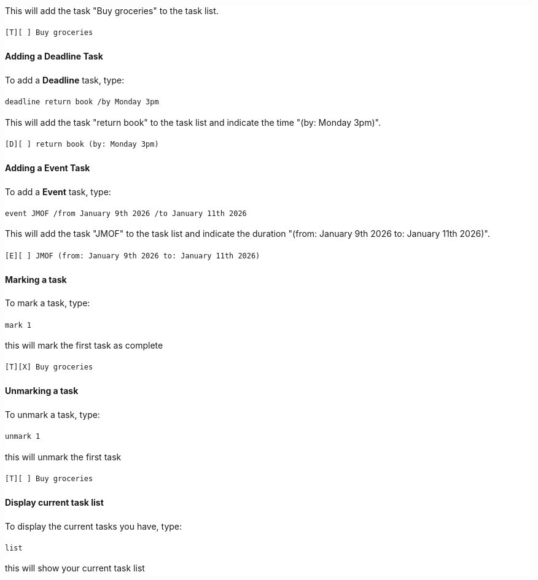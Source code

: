 This will add the task "Buy groceries" to the task list.

```
[T][ ] Buy groceries
```

#### Adding a Deadline Task

To add a **Deadline** task, type:

```
deadline return book /by Monday 3pm
```
This will add the task "return book" to the task list and indicate the time "(by: Monday 3pm)".

```
[D][ ] return book (by: Monday 3pm)
```

#### Adding a Event Task

To add a **Event** task, type:

```
event JMOF /from January 9th 2026 /to January 11th 2026
```
This will add the task "JMOF" to the task list and indicate the duration "(from: January 9th 2026 to: January 11th 2026)".

```
[E][ ] JMOF (from: January 9th 2026 to: January 11th 2026)
```

#### Marking a task
To mark a task, type:
```
mark 1
```
this will mark the first task as complete

```
[T][X] Buy groceries
```

#### Unmarking a task
To unmark a task, type:
```
unmark 1
```
this will unmark the first task

```
[T][ ] Buy groceries
```

#### Display current task list
To display the current tasks you have, type:
```
list
```
this will show your current task list
